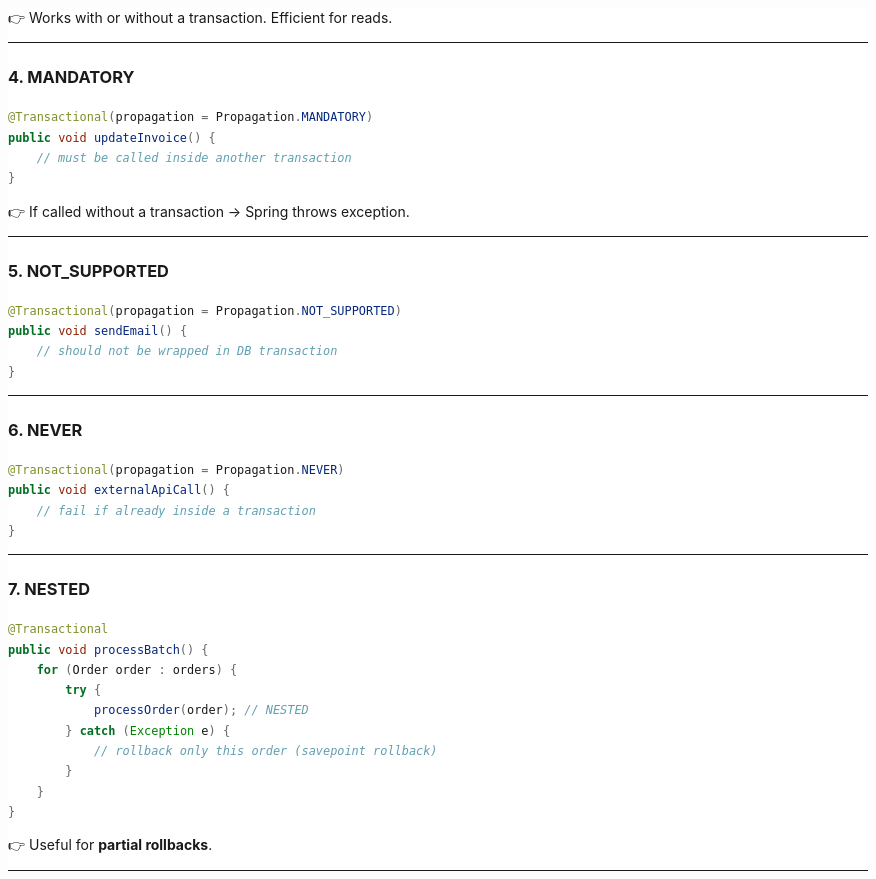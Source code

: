 👉 Works with or without a transaction. Efficient for reads.

---

### 4. MANDATORY

```java
@Transactional(propagation = Propagation.MANDATORY)
public void updateInvoice() {
    // must be called inside another transaction
}
```

👉 If called without a transaction → Spring throws exception.

---

### 5. NOT\_SUPPORTED

```java
@Transactional(propagation = Propagation.NOT_SUPPORTED)
public void sendEmail() {
    // should not be wrapped in DB transaction
}
```

---

### 6. NEVER

```java
@Transactional(propagation = Propagation.NEVER)
public void externalApiCall() {
    // fail if already inside a transaction
}
```

---

### 7. NESTED

```java
@Transactional
public void processBatch() {
    for (Order order : orders) {
        try {
            processOrder(order); // NESTED
        } catch (Exception e) {
            // rollback only this order (savepoint rollback)
        }
    }
}
```

👉 Useful for **partial rollbacks**.

---